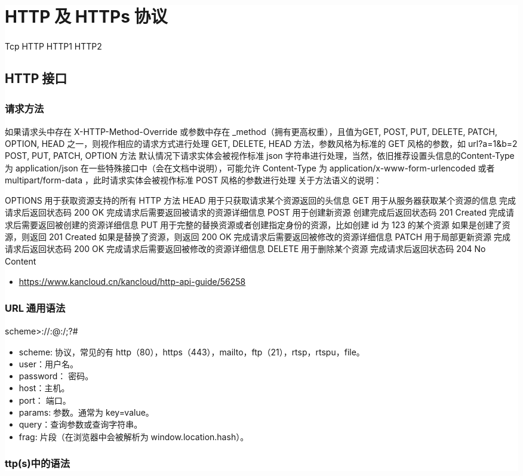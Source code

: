 # HTTP 及 HTTPs 协议

Tcp HTTP HTTP1 HTTP2

## HTTP 接口

### 请求方法

如果请求头中存在 X-HTTP-Method-Override 或参数中存在 _method（拥有更高权重），且值为GET, POST, PUT, DELETE, PATCH, OPTION, HEAD 之一，则视作相应的请求方式进行处理
GET, DELETE, HEAD 方法，参数风格为标准的 GET 风格的参数，如 url?a=1&b=2
POST, PUT, PATCH, OPTION 方法
默认情况下请求实体会被视作标准 json 字符串进行处理，当然，依旧推荐设置头信息的Content-Type 为 application/json
在一些特殊接口中（会在文档中说明），可能允许 Content-Type 为 application/x-www-form-urlencoded 或者 multipart/form-data ，此时请求实体会被视作标准 POST 风格的参数进行处理
关于方法语义的说明：

OPTIONS 用于获取资源支持的所有 HTTP 方法
HEAD 用于只获取请求某个资源返回的头信息
GET 用于从服务器获取某个资源的信息
完成请求后返回状态码 200 OK
完成请求后需要返回被请求的资源详细信息
POST 用于创建新资源
创建完成后返回状态码 201 Created
完成请求后需要返回被创建的资源详细信息
PUT 用于完整的替换资源或者创建指定身份的资源，比如创建 id 为 123 的某个资源
如果是创建了资源，则返回 201 Created
如果是替换了资源，则返回 200 OK
完成请求后需要返回被修改的资源详细信息
PATCH 用于局部更新资源
完成请求后返回状态码 200 OK
完成请求后需要返回被修改的资源详细信息
DELETE 用于删除某个资源
完成请求后返回状态码 204 No Content

* https://www.kancloud.cn/kancloud/http-api-guide/56258


### URL 通用语法

scheme>://<user>:<password>@<host>:<port>/<path>;<params>?<query>#<frag>

* scheme: 协议，常见的有 http（80），https（443），mailto，ftp（21），rtsp，rtspu，file。
* user：用户名。
* password： 密码。
* host：主机。
* port： 端口。
* params: 参数。通常为 key=value。
* query：查询参数或查询字符串。
* frag: 片段（在浏览器中会被解析为 window.location.hash）。

### ttp(s)中的语法
